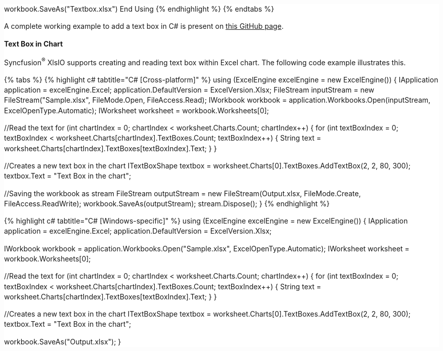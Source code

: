   workbook.SaveAs("Textbox.xlsx")
End Using
{% endhighlight %}
{% endtabs %}  

A complete working example to add a text box in C# is present on [this GitHub page](https://github.com/SyncfusionExamples/XlsIO-Examples/tree/master/Excel%20Shapes/Text%20Box/.NET/Text%20Box). 

**Text Box in Chart**

Syncfusion<sup>&reg;</sup> XlsIO supports creating and reading text box within Excel chart. The following code example illustrates this.

{% tabs %}
{% highlight c# tabtitle="C# [Cross-platform]" %}
using (ExcelEngine excelEngine = new ExcelEngine())
{
  IApplication application = excelEngine.Excel;
  application.DefaultVersion = ExcelVersion.Xlsx;
  FileStream inputStream = new FileStream("Sample.xlsx", FileMode.Open, FileAccess.Read);
  IWorkbook workbook = application.Workbooks.Open(inputStream, ExcelOpenType.Automatic);
  IWorksheet worksheet = workbook.Worksheets[0];

  //Read the text 
  for (int chartIndex = 0; chartIndex < worksheet.Charts.Count; chartIndex++)
  {
    for (int textBoxIndex = 0; textBoxIndex < worksheet.Charts[chartIndex].TextBoxes.Count; textBoxIndex++)
    {
      String text = worksheet.Charts[chartIndex].TextBoxes[textBoxIndex].Text;
    }
  }

  //Creates a new text box in the chart 
  ITextBoxShape textbox = worksheet.Charts[0].TextBoxes.AddTextBox(2, 2, 80, 300);
  textbox.Text = "Text Box in the chart";

  //Saving the workbook as stream
  FileStream outputStream = new FileStream(Output.xlsx, FileMode.Create, FileAccess.ReadWrite);
  workbook.SaveAs(outputStream);
  stream.Dispose();
}
{% endhighlight %}

{% highlight c# tabtitle="C# [Windows-specific]" %}
using (ExcelEngine excelEngine = new ExcelEngine())
{
  IApplication application = excelEngine.Excel;
  application.DefaultVersion = ExcelVersion.Xlsx;

  IWorkbook workbook = application.Workbooks.Open("Sample.xlsx", ExcelOpenType.Automatic);
  IWorksheet worksheet = workbook.Worksheets[0];

  //Read the text 
  for (int chartIndex = 0; chartIndex < worksheet.Charts.Count; chartIndex++)
  {
    for (int textBoxIndex = 0; textBoxIndex < worksheet.Charts[chartIndex].TextBoxes.Count; textBoxIndex++)
    {
      String text = worksheet.Charts[chartIndex].TextBoxes[textBoxIndex].Text;
    }
  }

  //Creates a new text box in the chart 
  ITextBoxShape textbox = worksheet.Charts[0].TextBoxes.AddTextBox(2, 2, 80, 300);
  textbox.Text = "Text Box in the chart";

  workbook.SaveAs("Output.xlsx");
}